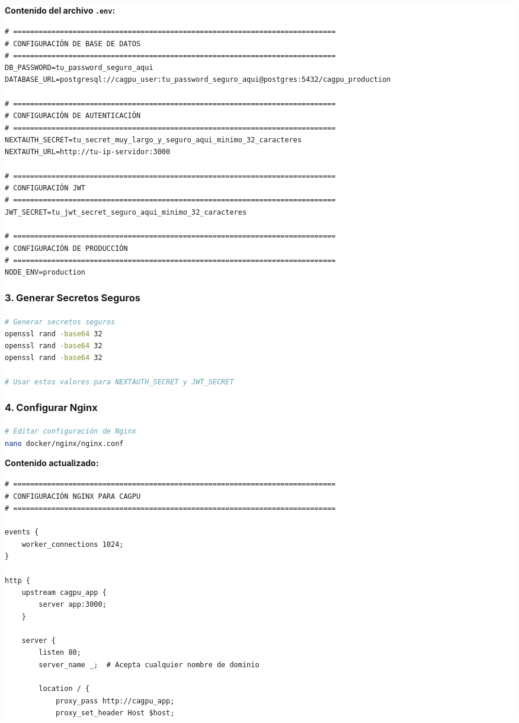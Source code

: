 **Contenido del archivo `.env`:**

```env
# ============================================================================
# CONFIGURACIÓN DE BASE DE DATOS
# ============================================================================
DB_PASSWORD=tu_password_seguro_aqui
DATABASE_URL=postgresql://cagpu_user:tu_password_seguro_aqui@postgres:5432/cagpu_production

# ============================================================================
# CONFIGURACIÓN DE AUTENTICACIÓN
# ============================================================================
NEXTAUTH_SECRET=tu_secret_muy_largo_y_seguro_aqui_minimo_32_caracteres
NEXTAUTH_URL=http://tu-ip-servidor:3000

# ============================================================================
# CONFIGURACIÓN JWT
# ============================================================================
JWT_SECRET=tu_jwt_secret_seguro_aqui_minimo_32_caracteres

# ============================================================================
# CONFIGURACIÓN DE PRODUCCIÓN
# ============================================================================
NODE_ENV=production
```

### 3. Generar Secretos Seguros

```bash
# Generar secretos seguros
openssl rand -base64 32
openssl rand -base64 32
openssl rand -base64 32

# Usar estos valores para NEXTAUTH_SECRET y JWT_SECRET
```

### 4. Configurar Nginx

```bash
# Editar configuración de Nginx
nano docker/nginx/nginx.conf
```

**Contenido actualizado:**

```nginx
# ============================================================================
# CONFIGURACIÓN NGINX PARA CAGPU
# ============================================================================

events {
    worker_connections 1024;
}

http {
    upstream cagpu_app {
        server app:3000;
    }

    server {
        listen 80;
        server_name _;  # Acepta cualquier nombre de dominio

        location / {
            proxy_pass http://cagpu_app;
            proxy_set_header Host $host;
```